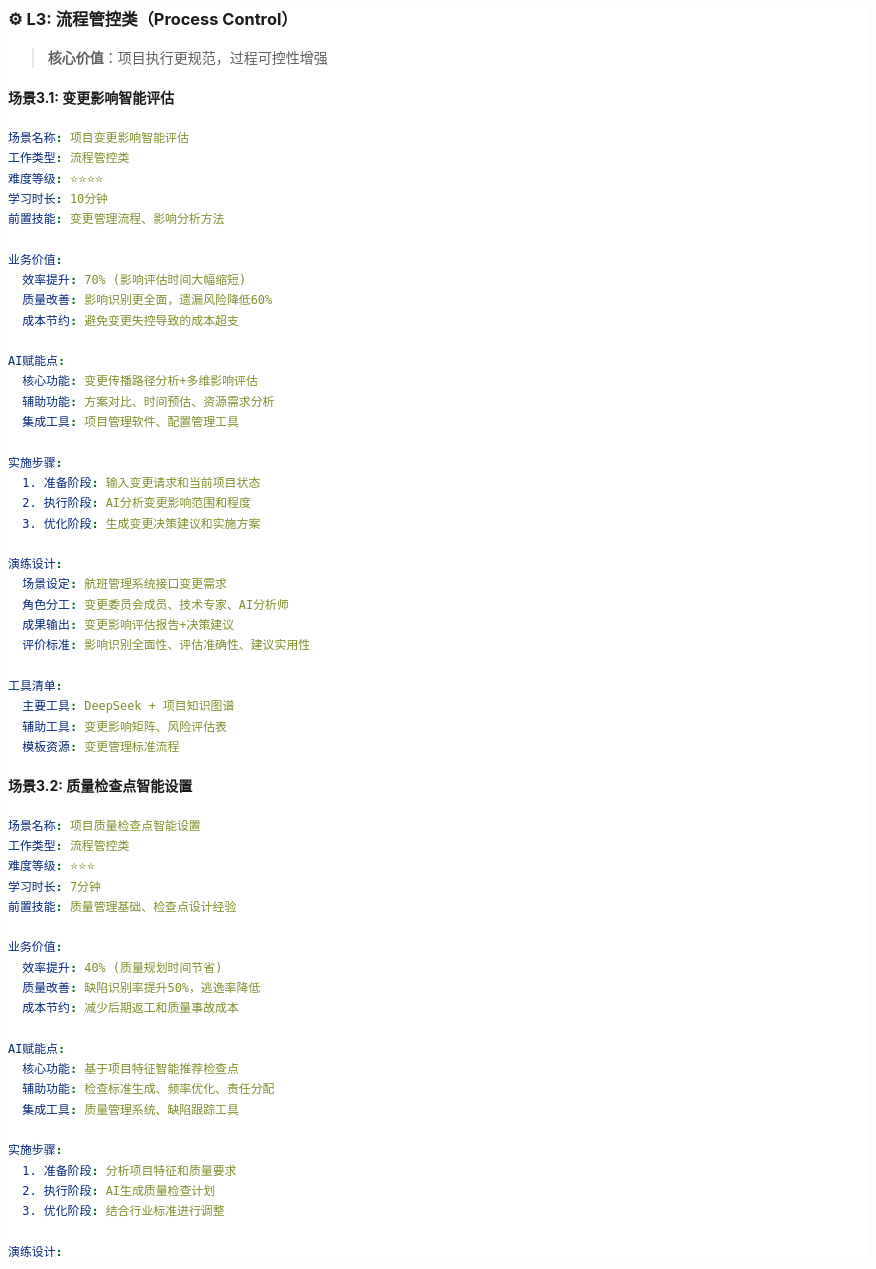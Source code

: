 ### ⚙️ L3: 流程管控类（Process Control）
> **核心价值**：项目执行更规范，过程可控性增强

#### 场景3.1: 变更影响智能评估

```yaml
场景名称: 项目变更影响智能评估
工作类型: 流程管控类
难度等级: ⭐⭐⭐⭐
学习时长: 10分钟
前置技能: 变更管理流程、影响分析方法

业务价值:
  效率提升: 70% (影响评估时间大幅缩短)
  质量改善: 影响识别更全面，遗漏风险降低60%
  成本节约: 避免变更失控导致的成本超支

AI赋能点:
  核心功能: 变更传播路径分析+多维影响评估
  辅助功能: 方案对比、时间预估、资源需求分析
  集成工具: 项目管理软件、配置管理工具

实施步骤:
  1. 准备阶段: 输入变更请求和当前项目状态
  2. 执行阶段: AI分析变更影响范围和程度
  3. 优化阶段: 生成变更决策建议和实施方案

演练设计:
  场景设定: 航班管理系统接口变更需求
  角色分工: 变更委员会成员、技术专家、AI分析师
  成果输出: 变更影响评估报告+决策建议
  评价标准: 影响识别全面性、评估准确性、建议实用性

工具清单:
  主要工具: DeepSeek + 项目知识图谱
  辅助工具: 变更影响矩阵、风险评估表
  模板资源: 变更管理标准流程
```

#### 场景3.2: 质量检查点智能设置

```yaml
场景名称: 项目质量检查点智能设置
工作类型: 流程管控类
难度等级: ⭐⭐⭐
学习时长: 7分钟
前置技能: 质量管理基础、检查点设计经验

业务价值:
  效率提升: 40% (质量规划时间节省)
  质量改善: 缺陷识别率提升50%，逃逸率降低
  成本节约: 减少后期返工和质量事故成本

AI赋能点:
  核心功能: 基于项目特征智能推荐检查点
  辅助功能: 检查标准生成、频率优化、责任分配
  集成工具: 质量管理系统、缺陷跟踪工具

实施步骤:
  1. 准备阶段: 分析项目特征和质量要求
  2. 执行阶段: AI生成质量检查计划
  3. 优化阶段: 结合行业标准进行调整

演练设计:
```